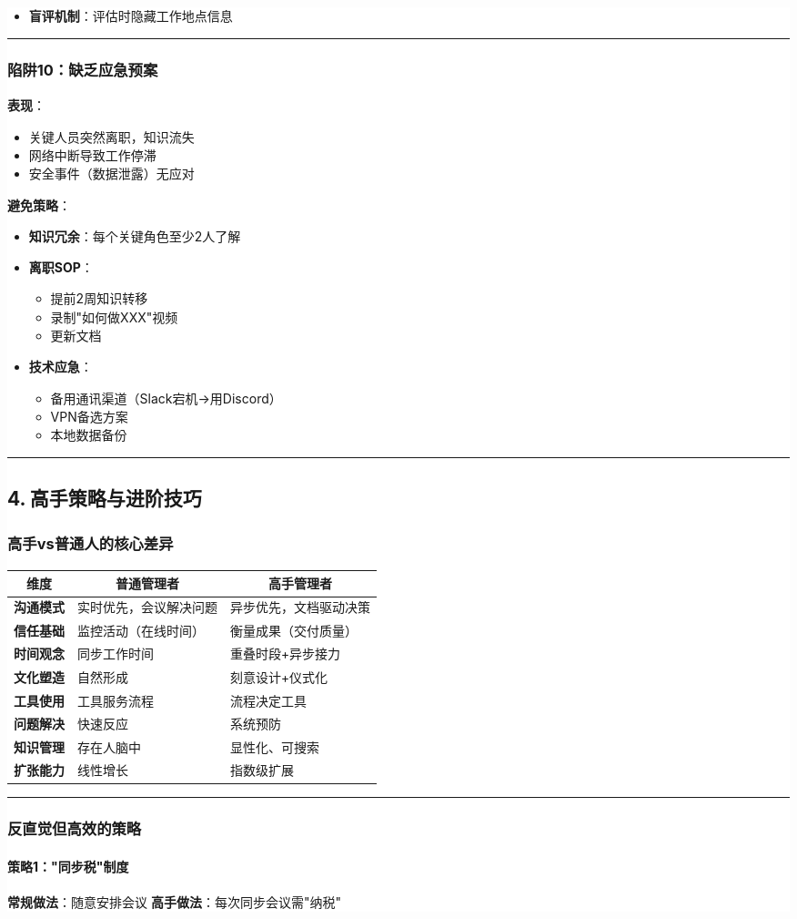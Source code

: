 - **盲评机制**：评估时隐藏工作地点信息

---

### 陷阱10：缺乏应急预案

**表现**：
- 关键人员突然离职，知识流失
- 网络中断导致工作停滞
- 安全事件（数据泄露）无应对

**避免策略**：
- **知识冗余**：每个关键角色至少2人了解
- **离职SOP**：
  - 提前2周知识转移
  - 录制"如何做XXX"视频
  - 更新文档
  
- **技术应急**：
  - 备用通讯渠道（Slack宕机→用Discord）
  - VPN备选方案
  - 本地数据备份

---

## 4. 高手策略与进阶技巧

### 高手vs普通人的核心差异

| 维度 | 普通管理者 | 高手管理者 |
|------|-----------|-----------|
| **沟通模式** | 实时优先，会议解决问题 | 异步优先，文档驱动决策 |
| **信任基础** | 监控活动（在线时间） | 衡量成果（交付质量） |
| **时间观念** | 同步工作时间 | 重叠时段+异步接力 |
| **文化塑造** | 自然形成 | 刻意设计+仪式化 |
| **工具使用** | 工具服务流程 | 流程决定工具 |
| **问题解决** | 快速反应 | 系统预防 |
| **知识管理** | 存在人脑中 | 显性化、可搜索 |
| **扩张能力** | 线性增长 | 指数级扩展 |

---

### 反直觉但高效的策略

#### 策略1：**"同步税"制度**

**常规做法**：随意安排会议
**高手做法**：每次同步会议需"纳税"
